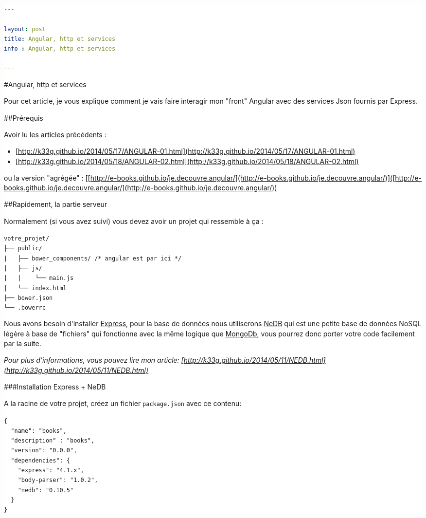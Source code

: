 ```yaml
---

layout: post
title: Angular, http et services
info : Angular, http et services

---
```


#Angular, http et services

Pour cet article, je vous explique comment je vais faire interagir mon "front" Angular avec des services Json fournis par Express.

##Prérequis

Avoir lu les articles précédents :

- [http://k33g.github.io/2014/05/17/ANGULAR-01.html](http://k33g.github.io/2014/05/17/ANGULAR-01.html)
- [http://k33g.github.io/2014/05/18/ANGULAR-02.html](http://k33g.github.io/2014/05/18/ANGULAR-02.html)

ou la version "agrégée" : [[http://e-books.github.io/je.decouvre.angular/](http://e-books.github.io/je.decouvre.angular/)]([http://e-books.github.io/je.decouvre.angular/](http://e-books.github.io/je.decouvre.angular/)) 

##Rapidement, la partie serveur

Normalement (si vous avez suivi) vous devez avoir un projet qui ressemble à ça :

    votre_projet/
    ├── public/
    |   ├── bower_components/ /* angular est par ici */
    |   ├── js/      
    |   |    └── main.js
    |   └── index.html
    ├── bower.json
    └── .bowerrc

Nous avons besoin d'installer [Express](http://expressjs.com/), pour la base de données nous utiliserons [NeDB](https://github.com/louischatriot/nedb) qui est une petite base de données NoSQL légère à base de "fichiers" qui fonctionne avec la même logique que [MongoDb](http://www.mongodb.org/), vous pourrez donc porter votre code facilement par la suite.

*Pour plus d'informations, vous pouvez lire mon article: [http://k33g.github.io/2014/05/11/NEDB.html](http://k33g.github.io/2014/05/11/NEDB.html)*

###Installation Express + NeDB

A la racine de votre projet, créez un fichier `package.json` avec ce contenu:

    {
      "name": "books",
      "description" : "books",
      "version": "0.0.0",
      "dependencies": {
        "express": "4.1.x",
        "body-parser": "1.0.2",
        "nedb": "0.10.5"
      }
    }
